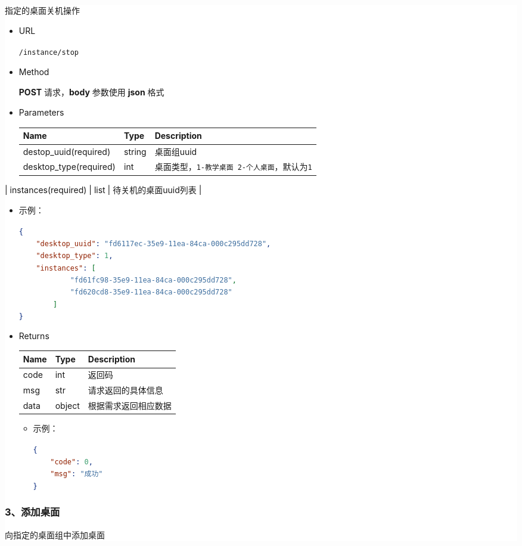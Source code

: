 指定的桌面关机操作


* URL

  `/instance/stop`

* Method

  **POST** 请求，**body** 参数使用 **json** 格式

* Parameters

  | Name                   | Type   | Description                                  |
  | ---------------------- | ------ | -------------------------------------------- |
  | destop_uuid(required)  | string | 桌面组uuid                                   |
  | desktop_type(required) | int    | 桌面类型，`1-教学桌面 2-个人桌面`，默认为`1` |
| instances(required)    | list   | 待关机的桌面uuid列表                         |
  
- 示例：
  
    ```json
    {
    	"desktop_uuid": "fd6117ec-35e9-11ea-84ca-000c295dd728",
        "desktop_type": 1,
    	"instances": [
    			"fd61fc98-35e9-11ea-84ca-000c295dd728",
    			"fd620cd8-35e9-11ea-84ca-000c295dd728"
    		]
    }
    ```


* Returns

  | Name | Type   | Description          |
  | :--- | :----- | :------------------- |
  | code | int    | 返回码               |
  | msg  | str    | 请求返回的具体信息   |
  | data | object | 根据需求返回相应数据 |

  - 示例：

    ```json
    {
    	"code": 0,
    	"msg": "成功"
    }
    ```

### 3、添加桌面 ###

向指定的桌面组中添加桌面
